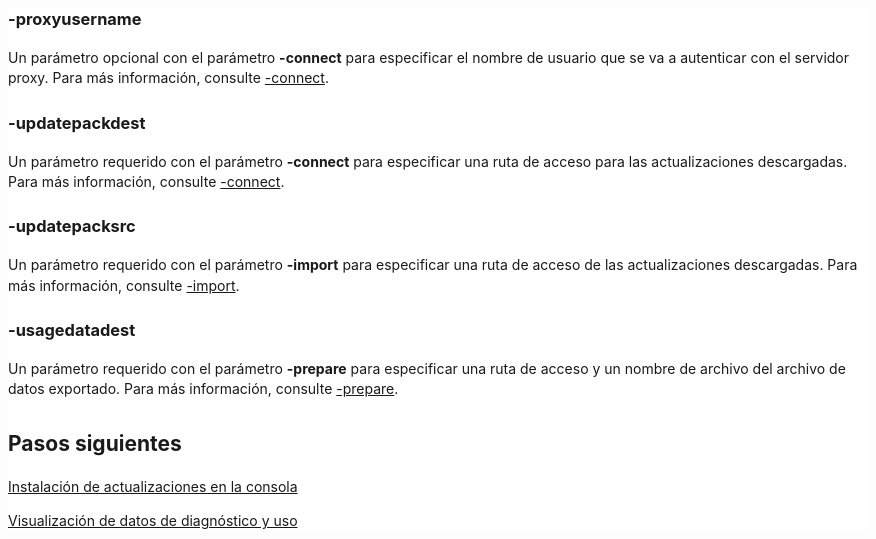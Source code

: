 ### <a name="-proxyusername"></a>-proxyusername

Un parámetro opcional con el parámetro **-connect** para especificar el nombre de usuario que se va a autenticar con el servidor proxy. Para más información, consulte [-connect](#-connect).

### <a name="-updatepackdest"></a>-updatepackdest

Un parámetro requerido con el parámetro **-connect** para especificar una ruta de acceso para las actualizaciones descargadas. Para más información, consulte [-connect](#-connect).

### <a name="-updatepacksrc"></a>-updatepacksrc

Un parámetro requerido con el parámetro **-import** para especificar una ruta de acceso de las actualizaciones descargadas. Para más información, consulte [-import](#-import).

### <a name="-usagedatadest"></a>-usagedatadest

Un parámetro requerido con el parámetro **-prepare** para especificar una ruta de acceso y un nombre de archivo del archivo de datos exportado. Para más información, consulte [-prepare](#-prepare).

## <a name="next-steps"></a>Pasos siguientes

[Instalación de actualizaciones en la consola](install-in-console-updates.md)

[Visualización de datos de diagnóstico y uso](../../plan-design/diagnostics/view-diagnostics-and-usage-data.md)
